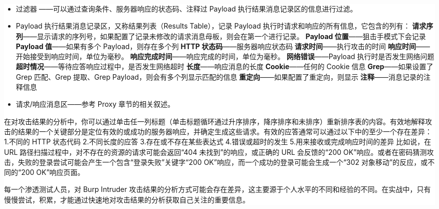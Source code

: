 *   过滤器 ——可以通过查询条件、服务器响应的状态码、注释过 Payload 执行结果消息记录区的信息进行过滤。

*   Payload 执行结果消息记录区，又称结果列表（Results Table），记录 Payload 执行时请求和响应的所有信息，它包含的列有： **请求序列**——显示请求的序列号，如果配置了记录未修改的请求消息母板，则会在第一个进行记录。 **Payload 位置**——狙击手模式下会记录 **Payload 值**——如果有多个 Payload，则存在多个列 **HTTP 状态码**——服务器响应状态码 **请求时间**——执行攻击的时间 **响应时间**——开始接受到响应时间，单位为毫秒。 **响应完成时间**——响应完成的时间，单位为毫秒。 **网络错误**——Payload 执行时是否发生网络问题 **超时情况**——等待应答响应过程中，是否发生网络超时 **长度**——响应消息的长度 **Cookie**——任何的 Cookie 信息 **Grep**——如果设置了 Grep 匹配、Grep 提取、Grep Payload，则会有多个列显示匹配的信息 **重定向**——如果配置了重定向，则显示 **注释**——消息记录的注释信息

*   请求/响应消息区——参考 Proxy 章节的相关叙述。

在对攻击结果的分析中，你可以通过单击任一列标题（单击标题循环通过升序排序，降序排序和未排序）重新排序表的内容。有效地解释攻击的结果的一个关键部分是定位有效的或成功的服务器响应，并确定生成这些请求。有效的应答通常可以通过以下中的至少一个存在差异： 1.不同的 HTTP 状态代码 2.不同长度的应答 3.存在或不存在某些表达式 4.错误或超时的发生 5.用来接收或完成响应时间的差异 比如说，在 URL 路径扫描过程中，对不存在的资源的请求可能会返回“404 未找到”的响应，或正确的 URL 会反馈的“200 OK”响应。或者在密码猜测攻击，失败的登录尝试可能会产生一个包含“登录失败”关键字“200 OK”响应，而一个成功的登录可能会生成一个“302 对象移动”的反应，或不同的“200 OK”响应页面。

每一个渗透测试人员，对 Burp Intruder 攻击结果的分析方式可能会存在差异，这主要源于个人水平的不同和经验的不同。在实战中，只有慢慢尝试，积累，才能通过快速地对攻击结果的分析获取自己关注的重要信息。
